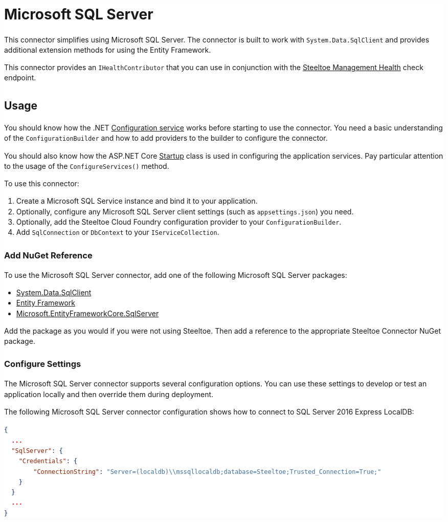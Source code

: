 # Microsoft SQL Server

This connector simplifies using Microsoft SQL Server. The connector is built to work with `System.Data.SqlClient` and provides additional extension methods for using the Entity Framework.

This connector provides an `IHealthContributor` that you can use in conjunction with the [Steeltoe Management Health](/docs/3/management/health) check endpoint.

## Usage

You should know how the .NET [Configuration service](https://docs.microsoft.com/en-us/aspnet/core/fundamentals/configuration) works before starting to use the connector. You need a basic understanding of the `ConfigurationBuilder` and how to add providers to the builder to configure the connector.

You should also know how the ASP.NET Core [Startup](https://docs.microsoft.com/en-us/aspnet/core/fundamentals/startup) class is used in configuring the application services. Pay particular attention to the usage of the `ConfigureServices()` method.

To use this connector:

1. Create a Microsoft SQL Service instance and bind it to your application.
1. Optionally, configure any Microsoft SQL Server client settings (such as `appsettings.json`) you need.
1. Optionally, add the Steeltoe Cloud Foundry configuration provider to your `ConfigurationBuilder`.
1. Add `SqlConnection` or `DbContext` to your `IServiceCollection`.

### Add NuGet Reference

To use the Microsoft SQL Server connector, add one of the following Microsoft SQL Server packages:

* [System.Data.SqlClient](https://www.nuget.org/packages/System.Data.SqlClient/)
* [Entity Framework](https://www.nuget.org/packages/EntityFramework/)
* [Microsoft.EntityFrameworkCore.SqlServer](https://www.nuget.org/packages/Microsoft.EntityFrameworkCore.SqlServer/)

Add the package as you would if you were not using Steeltoe. Then add a reference to the appropriate Steeltoe Connector NuGet package.

### Configure Settings

The Microsoft SQL Server connector supports several configuration options. You can use these settings to develop or test an application locally and then override them during deployment.

The following Microsoft SQL Server connector configuration shows how to connect to SQL Server 2016 Express LocalDB:

```json
{
  ...
  "SqlServer": {
    "Credentials": {
        "ConnectionString": "Server=(localdb)\\mssqllocaldb;database=Steeltoe;Trusted_Connection=True;"
    }
  }
  ...
}
```
